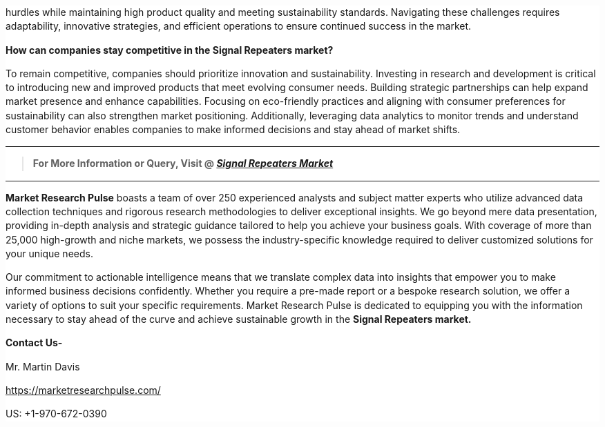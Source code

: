 hurdles while maintaining high product quality and meeting sustainability standards. Navigating these challenges requires adaptability, innovative strategies, and efficient operations to ensure continued success in the market.</p><p><strong>How can companies stay competitive in the Signal Repeaters market?</strong></p><p>To remain competitive, companies should prioritize innovation and sustainability. Investing in research and development is critical to introducing new and improved products that meet evolving consumer needs. Building strategic partnerships can help expand market presence and enhance capabilities. Focusing on eco-friendly practices and aligning with consumer preferences for sustainability can also strengthen market positioning. Additionally, leveraging data analytics to monitor trends and understand customer behavior enables companies to make informed decisions and stay ahead of market shifts.</p><hr /><blockquote><p><strong>For More Information or Query, Visit @&nbsp;<em><a href="https://marketresearchpulse.com/report/33512/signal-repeaters-market?utm_source=Linkedin&utm_medium=0115">Signal Repeaters Market</a></em></strong></p></blockquote><hr /><p><strong>Market Research Pulse</strong> boasts a team of over 250 experienced analysts and subject matter experts who utilize advanced data collection techniques and rigorous research methodologies to deliver exceptional insights. We go beyond mere data presentation, providing in-depth analysis and strategic guidance tailored to help you achieve your business goals. With coverage of more than 25,000 high-growth and niche markets, we possess the industry-specific knowledge required to deliver customized solutions for your unique needs.</p><p>Our commitment to actionable intelligence means that we translate complex data into insights that empower you to make informed business decisions confidently. Whether you require a pre-made report or a bespoke research solution, we offer a variety of options to suit your specific requirements. Market Research Pulse is dedicated to equipping you with the information necessary to stay ahead of the curve and achieve sustainable growth in the <strong>Signal Repeaters market.</strong></p><p><strong>Contact Us-</strong></p><p>Mr. Martin Davis</p><p>https://marketresearchpulse.com/</p><p>US: +1-970-672-0390</p>
